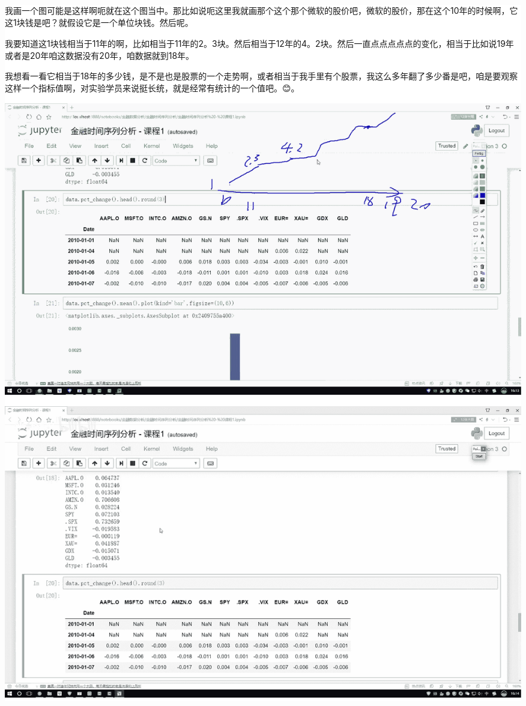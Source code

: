 我画一个图可能是这样啊呃就在这个图当中。那比如说呃这里我就画那个这个那个微软的股价吧，微软的股价，那在这个10年的时候啊，它这1块钱是吧？就假设它是一个单位块钱。然后呢。

我要知道这1块钱相当于11年的啊，比如相当于11年的2。3块。然后相当于12年的4。2块。然后一直点点点点点的变化，相当于比如说19年或者是20年咱这数据没有20年，咱数据就到18年。

我想看一看它相当于18年的多少钱，是不是也是股票的一个走势啊，或者相当于我手里有个股票，我这么多年翻了多少番是吧，咱是要观察这样一个指标值啊，对实验学员来说挺长统，就是经常有统计的一个值吧。😊。



![](img/203f6083048c3d90a767765328bf441b_25.png)

![](img/203f6083048c3d90a767765328bf441b_26.png)
